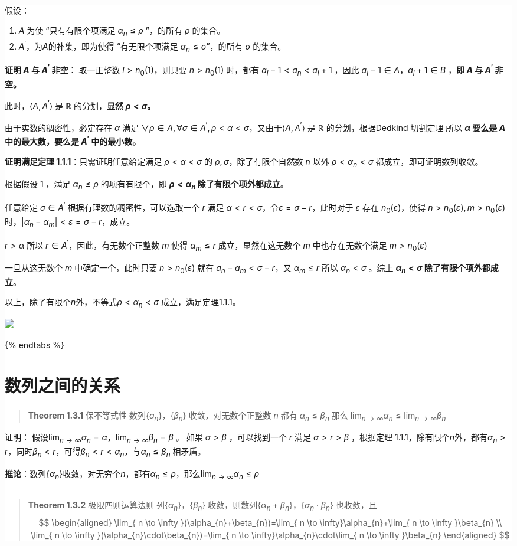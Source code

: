 假设：
1. $A$ 为使 “只有有限个项满足 $\alpha_{n}\leq\rho$ ”，的所有 $\rho$ 的集合。
2. $A^\prime$，为$A$的补集，即为使得 “有无限个项满足 $\alpha_{n}\leq \sigma$”，的所有 $\sigma$ 的集合。

**证明 $A$ 与 $A^\prime$ 非空**：
取一正整数 $l >n_{0}(1)$，则只要 $n>n_{0}(1)$ 时，都有 $a_{l}-1<a_{n}<a_{l}+1$ ，因此 $a_{l}-1 \in A$，$a_{l}+1 \in B$ ，**即 $A$ 与 $A^\prime$ 非空。**

此时，$\langle A,A^\prime \rangle$ 是 $\mathbb{R}$ 的分划，**显然 $\rho<\sigma$。**

由于实数的稠密性，必定存在 $\alpha$ 满足 $\forall\rho \in A,\forall\sigma \in A^\prime,\rho<\alpha<\sigma$，又由于$\langle A,A^\prime \rangle$ 是 $\mathbb{R}$ 的分划，根据[Dedkind 切割定理](https://math.fandom.com/zh/wiki/Dedekind_%E5%88%86%E5%89%B2) 所以 **$\alpha$ 要么是 $A$ 中的最大数，要么是 $A^\prime$ 中的最小数。**

**证明满足定理 1.1.1**：只需证明任意给定满足 $\rho<\alpha<\sigma$ 的 $\rho,\sigma$，除了有限个自然数 $n$ 以外 $\rho<\alpha_{n}<\sigma$ 都成立，即可证明数列收敛。

根据假设 1 ，满足 $\alpha_{n}\leq\rho$ 的项有有限个，即 **$\rho<\alpha_{n}$ 除了有限个项外都成立**。

任意给定 $\sigma \in A^\prime$ 根据有理数的稠密性，可以选取一个 $r$ 满足 $\alpha<r<\sigma$，令$\varepsilon=\sigma-r$，此时对于 $\varepsilon$ 存在 $n_{0}(\varepsilon)$，使得 $n>n_{0}(\varepsilon),m>n_{0}(\varepsilon)$ 时，$|\alpha_{n}-\alpha_{m}|<\varepsilon =\sigma-r$，成立。

$r>\alpha$ 所以 $r \in A^\prime$，因此，有无数个正整数 $m$ 使得 $\alpha_{m}\leq r$ 成立，显然在这无数个 $m$ 中也存在无数个满足 $m>n_{0}(\varepsilon)$ 

一旦从这无数个 $m$ 中确定一个，此时只要 $n>n_{0}(\varepsilon)$ 就有 $a_{n}-a_{m}<\sigma-r$，又 $\alpha_m\leq r$ 所以 $\alpha_n<\sigma$ 。综上 **$\alpha_{n}<\sigma$ 除了有限个项外都成立**。

以上，除了有限个$n$外，不等式$\rho<\alpha_{n}<\sigma$ 成立，满足定理$1.1.1$。


![](柯西收敛准则.png)

{% endtabs %}
# 数列之间的关系

> **Theorem 1.3.1** 保不等式性
> 数列$\{a_{n}\}$，$\{\beta_{n}\}$ 收敛，对无数个正整数 $n$ 都有 $\alpha_{n}\leq \beta_{n}$ 那么 $\lim_{ n \to \infty }\alpha_{n}\leq \lim_{ n \to \infty } \beta_{n}$

证明：
假设$\lim_{ n \to \infty } \alpha_{n}=\alpha$，$\lim_{ n \to \infty } \beta_{n}=\beta$ 。
如果 $\alpha>\beta$ ，可以找到一个 $r$ 满足 $\alpha>r>\beta$ ，根据定理 1.1.1，除有限个$n$外，都有$\alpha_{n}>r$，同时$\beta_{n}<r$，可得$\beta_{n}<r<\alpha_{n}$，与$\alpha_{n}\leq \beta_{n}$ 相矛盾。

**推论**：数列$\{\alpha_{n}\}$收敛，对无穷个$n$，都有$\alpha_{n}\leq \rho$，那么$\lim_{ n \to \infty }\alpha_{n}\leq \rho$

---
> **Theorem 1.3.2** 极限四则运算法则
> 列$\{\alpha_{n}\}$，$\{\beta_{n}\}$ 收敛，则数列$\{\alpha_{n}+\beta_{n}\}$，$\{\alpha_{n}\cdot \beta_{n}\}$ 也收敛，且
> $$
\begin{aligned}
\lim_{ n \to \infty }(\alpha_{n}+\beta_{n})=\lim_{ n \to \infty}\alpha_{n}+\lim_{ n \to \infty }\beta_{n}  \\
\lim_{ n \to \infty }(\alpha_{n}\cdot\beta_{n})=\lim_{ n \to \infty}\alpha_{n}\cdot\lim_{ n \to \infty }\beta_{n}  
\end{aligned}
$$
